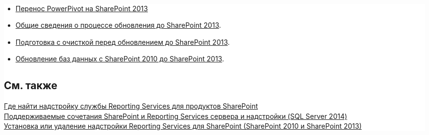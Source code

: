 -   [Перенос PowerPivot на SharePoint 2013](https://docs.microsoft.com/analysis-services/instances/install-windows/migrate-power-pivot-to-sharepoint-2013)  
  
-   [Общие сведения о процессе обновления до SharePoint 2013](https://go.microsoft.com/fwlink/p/?LinkId=256688).  
  
-   [Подготовка с очисткой перед обновлением до SharePoint 2013](https://go.microsoft.com/fwlink/p/?LinkId=256689).  
  
-   [Обновление баз данных с SharePoint 2010 до SharePoint 2013](https://go.microsoft.com/fwlink/p/?LinkId=256690).  
  
## <a name="see-also"></a>См. также  
 [Где найти надстройку службы Reporting Services для продуктов SharePoint](../../reporting-services/install-windows/where-to-find-the-reporting-services-add-in-for-sharepoint-products.md)   
 [Поддерживаемые сочетания SharePoint и Reporting Services сервера и надстройки &#40;SQL Server 2014&#41;](../../reporting-services/install-windows/supported-combinations-of-sharepoint-and-reporting-services-server.md)   
 [Установка или удаление надстройки Reporting Services для SharePoint &#40;SharePoint 2010 и SharePoint 2013&#41;](../../reporting-services/install-windows/install-or-uninstall-the-reporting-services-add-in-for-sharepoint.md)  
  
  
